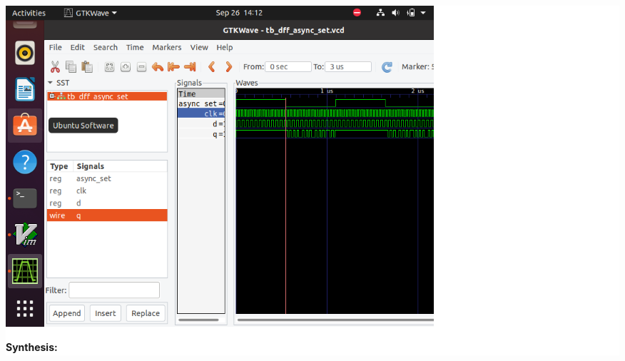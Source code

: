   <img src="https://github.com/lagudushruthi/Risc-V-RTL2GDS/blob/main/Week1/Day2/dff_asyn_set.png" 
       alt="Asynchronous set D Flip-Flop" width="600"/>
</p>

**Synthesis:**

   <p align="center">